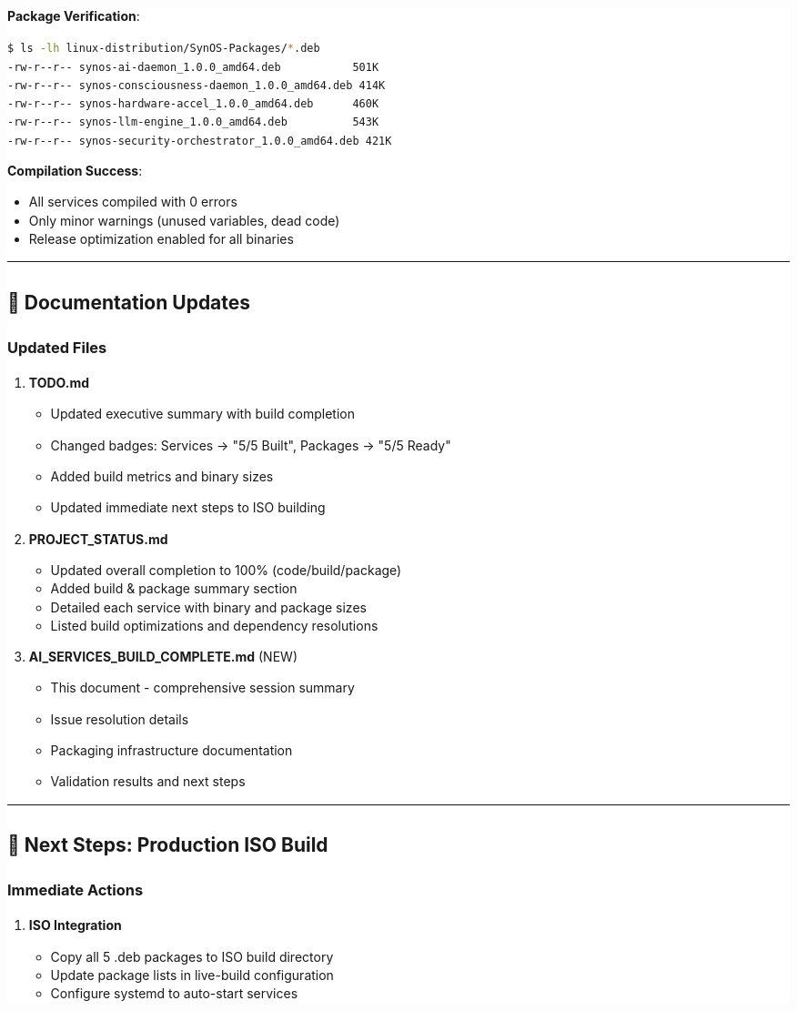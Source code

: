 **Package Verification**:

```bash
$ ls -lh linux-distribution/SynOS-Packages/*.deb
-rw-r--r-- synos-ai-daemon_1.0.0_amd64.deb           501K
-rw-r--r-- synos-consciousness-daemon_1.0.0_amd64.deb 414K
-rw-r--r-- synos-hardware-accel_1.0.0_amd64.deb      460K
-rw-r--r-- synos-llm-engine_1.0.0_amd64.deb          543K
-rw-r--r-- synos-security-orchestrator_1.0.0_amd64.deb 421K
```

**Compilation Success**:

-   All services compiled with 0 errors
-   Only minor warnings (unused variables, dead code)
-   Release optimization enabled for all binaries

---

## 📝 Documentation Updates

### Updated Files

1. **TODO.md**

    - Updated executive summary with build completion
    - Changed badges: Services → "5/5 Built", Packages → "5/5 Ready"
    - Added build metrics and binary sizes

    - Updated immediate next steps to ISO building

2. **PROJECT_STATUS.md**

    - Updated overall completion to 100% (code/build/package)
    - Added build & package summary section
    - Detailed each service with binary and package sizes
    - Listed build optimizations and dependency resolutions

3. **AI_SERVICES_BUILD_COMPLETE.md** (NEW)

    - This document - comprehensive session summary
    - Issue resolution details

    - Packaging infrastructure documentation
    - Validation results and next steps

---

## 🚀 Next Steps: Production ISO Build

### Immediate Actions

1. **ISO Integration**

    - Copy all 5 .deb packages to ISO build directory
    - Update package lists in live-build configuration
    - Configure systemd to auto-start services
